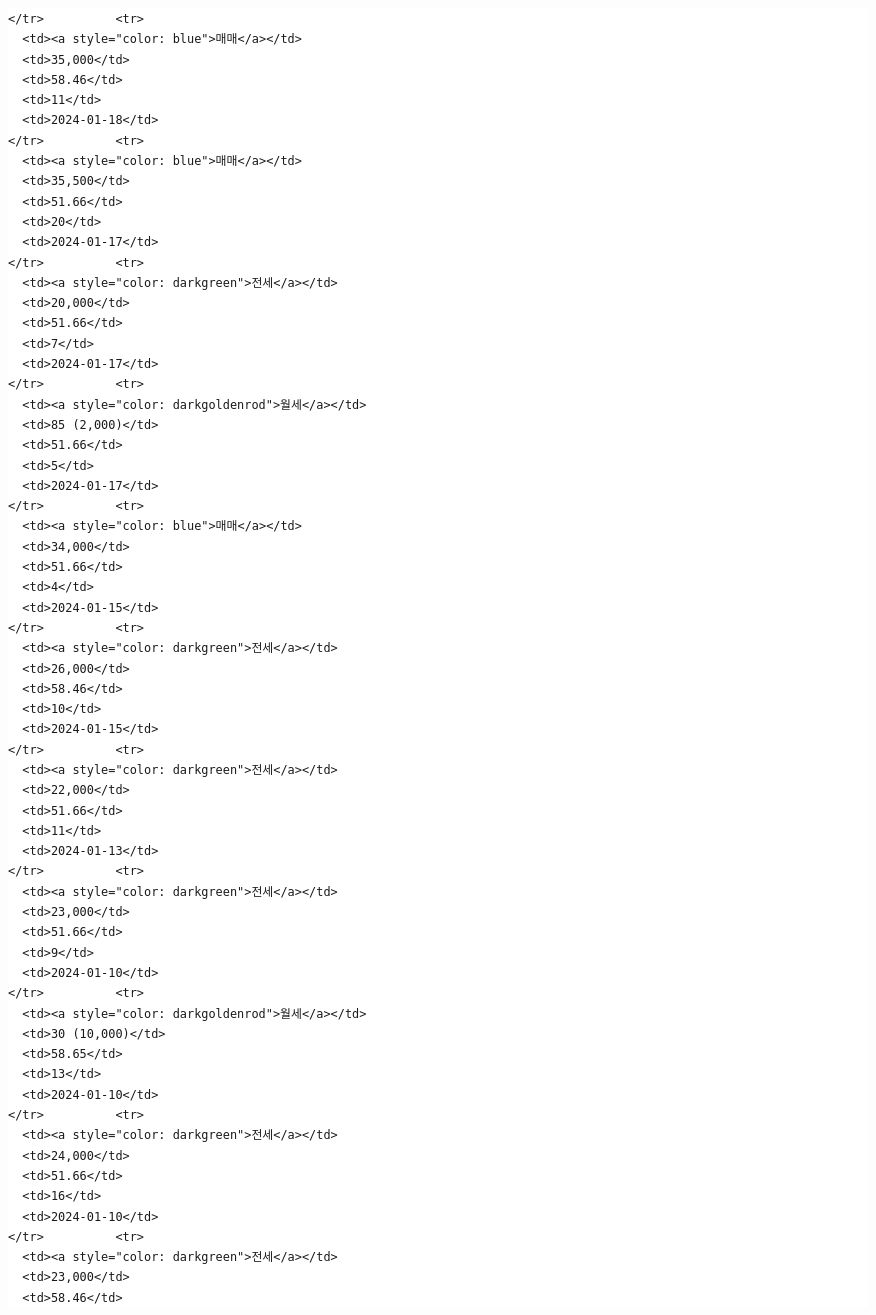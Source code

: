     </tr>          <tr>
      <td><a style="color: blue">매매</a></td>
      <td>35,000</td>
      <td>58.46</td>
      <td>11</td>
      <td>2024-01-18</td>
    </tr>          <tr>
      <td><a style="color: blue">매매</a></td>
      <td>35,500</td>
      <td>51.66</td>
      <td>20</td>
      <td>2024-01-17</td>
    </tr>          <tr>
      <td><a style="color: darkgreen">전세</a></td>
      <td>20,000</td>
      <td>51.66</td>
      <td>7</td>
      <td>2024-01-17</td>
    </tr>          <tr>
      <td><a style="color: darkgoldenrod">월세</a></td>
      <td>85 (2,000)</td>
      <td>51.66</td>
      <td>5</td>
      <td>2024-01-17</td>
    </tr>          <tr>
      <td><a style="color: blue">매매</a></td>
      <td>34,000</td>
      <td>51.66</td>
      <td>4</td>
      <td>2024-01-15</td>
    </tr>          <tr>
      <td><a style="color: darkgreen">전세</a></td>
      <td>26,000</td>
      <td>58.46</td>
      <td>10</td>
      <td>2024-01-15</td>
    </tr>          <tr>
      <td><a style="color: darkgreen">전세</a></td>
      <td>22,000</td>
      <td>51.66</td>
      <td>11</td>
      <td>2024-01-13</td>
    </tr>          <tr>
      <td><a style="color: darkgreen">전세</a></td>
      <td>23,000</td>
      <td>51.66</td>
      <td>9</td>
      <td>2024-01-10</td>
    </tr>          <tr>
      <td><a style="color: darkgoldenrod">월세</a></td>
      <td>30 (10,000)</td>
      <td>58.65</td>
      <td>13</td>
      <td>2024-01-10</td>
    </tr>          <tr>
      <td><a style="color: darkgreen">전세</a></td>
      <td>24,000</td>
      <td>51.66</td>
      <td>16</td>
      <td>2024-01-10</td>
    </tr>          <tr>
      <td><a style="color: darkgreen">전세</a></td>
      <td>23,000</td>
      <td>58.46</td>